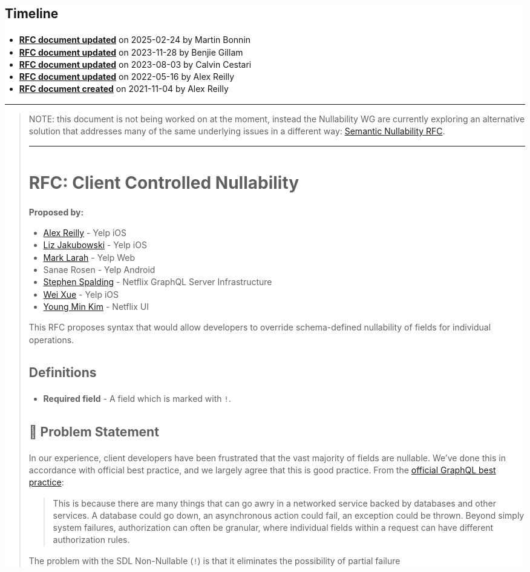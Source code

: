 





## Timeline

- **[RFC document updated](https://github.com/graphql/graphql-wg/blob/bc70c2c1aa125456449473a0b6d377462141fe2b/rfcs/ClientControlledNullability.md)** on 2025-02-24 by Martin Bonnin
- **[RFC document updated](https://github.com/graphql/graphql-wg/blob/ca0fc775c66ae0e31c4ed605503a2679d9390705/rfcs/ClientControlledNullability.md)** on 2023-11-28 by Benjie Gillam
- **[RFC document updated](https://github.com/graphql/graphql-wg/blob/64c7f2e88b018de61763c780294d887b3c593b1e/rfcs/ClientControlledNullability.md)** on 2023-08-03 by Calvin Cestari
- **[RFC document updated](https://github.com/graphql/graphql-wg/blob/e975ecc5c67a07e6074550f21b60751d32be7d27/rfcs/ClientControlledNullability.md)** on 2022-05-16 by Alex Reilly
- **[RFC document created](https://github.com/graphql/graphql-wg/blob/c24d2a3474418d159cb17f147e9a53bef37e0bc6/rfcs/ClientControlledNullability.md)** on 2021-11-04 by Alex Reilly



---

> NOTE: this document is not being worked on at the moment, instead the Nullability WG are currently exploring an alternative solution that addresses many of the same underlying issues in a different way: [Semantic Nullability RFC](SemanticNullability.md).
> 
> --- 
> 
> # RFC: Client Controlled Nullability
> 
> **Proposed by:**
> 
> - [Alex Reilly](https://github.com/twof) - Yelp iOS
> - [Liz Jakubowski](https://github.com/lizjakubowski) - Yelp iOS
> - [Mark Larah](https://github.com/magicmark) - Yelp Web
> - Sanae Rosen - Yelp Android
> - [Stephen Spalding](https://github.com/fotoetienne) - Netflix GraphQL Server Infrastructure
> - [Wei Xue](https://github.com/xuewei8910) - Yelp iOS
> - [Young Min Kim](https://github.com/aprilrd) - Netflix UI
> 
> This RFC proposes syntax that would allow developers to override schema-defined
> nullability of fields for individual operations.
> 
> ## Definitions
> 
> - **Required field** - A field which is marked with `!`.
> 
> ## 📜 Problem Statement
> 
> In our experience, client developers have been frustrated that the vast majority of fields are
> nullable. We’ve done this in accordance with official best practice, and we largely agree that this
> is good practice. From the 
> [official GraphQL best practice](https://graphql.org/learn/best-practices/#nullability):
> 
> > This is because there are many things that can go awry in a networked service backed by databases
> and other
> > services. A database could go down, an asynchronous action could fail, an exception could be
> thrown. Beyond
> > simply system failures, authorization can often be granular, where individual fields within 
> a request can
> > have different authorization rules.
> 
> The problem with the SDL Non-Nullable (`!`) is that it eliminates the possibility of partial failure